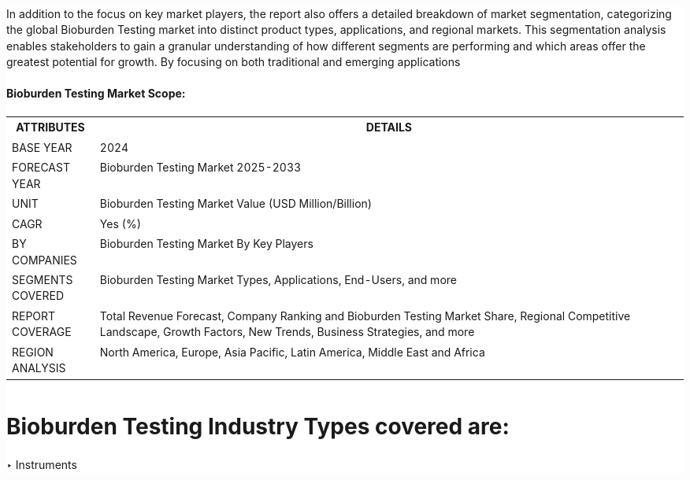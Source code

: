 In addition to the focus on key market players, the report also offers a detailed breakdown of market segmentation, categorizing the global Bioburden Testing market into distinct product types, applications, and regional markets. This segmentation analysis enables stakeholders to gain a granular understanding of how different segments are performing and which areas offer the greatest potential for growth. By focusing on both traditional and emerging applications

<h4>Bioburden Testing Market Scope:</h4>
<table>
<tr>
<th>ATTRIBUTES</th>
<th>DETAILS</th>
</tr>
<tr>
<td>BASE YEAR</td>
<td>2024</td>
</tr>
<tr>
<td>FORECAST YEAR</td>
<td>Bioburden Testing Market 2025-2033</td>
</tr>
<tr>
<td>UNIT</td>
<td>Bioburden Testing Market Value (USD Million/Billion)</td>
<tr>
<td>CAGR</td>
<td>Yes (%)</td>
</tr>
</tr>
<tr>
<td>BY COMPANIES</td>
<td>Bioburden Testing Market By Key Players</td>
</tr>
<tr>
<td>SEGMENTS COVERED</td>
<td>Bioburden Testing Market Types, Applications, End-Users, and more</td>
</tr>
<tr>
<td>REPORT COVERAGE</td>
<td>Total Revenue Forecast, Company Ranking and Bioburden Testing Market Share, Regional Competitive Landscape, Growth Factors, New Trends, Business Strategies, and more</td>
</tr>
<tr>
<td>REGION ANALYSIS</td>
<td>North America, Europe, Asia Pacific, Latin America, Middle East and Africa</td>
</tr>
</table>

# <strong>Bioburden Testing Industry Types covered are:</strong>

‣ Instruments
